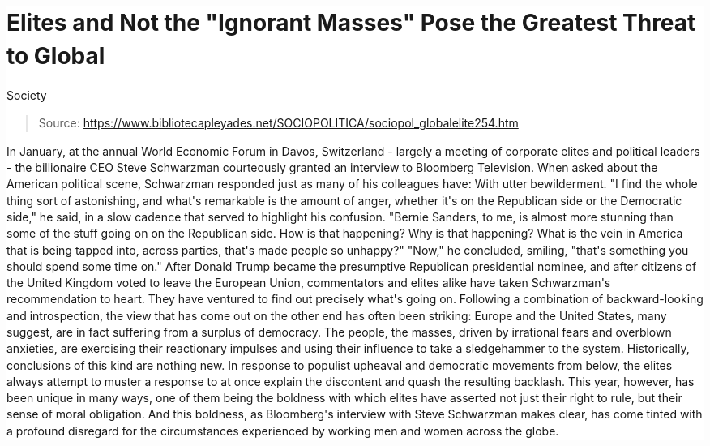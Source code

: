 # Elites and Not the "Ignorant Masses" Pose the Greatest Threat to Global 
Society

> Source: https://www.bibliotecapleyades.net/SOCIOPOLITICA/sociopol_globalelite254.htm

In January, at the annual World
Economic Forum in Davos, Switzerland - largely a
meeting of corporate elites and political leaders - the
billionaire CEO Steve Schwarzman courteously
granted an interview to Bloomberg
Television.
When asked about the
American political scene, Schwarzman responded just as
many of his colleagues have:
With utter bewilderment.
"I find the whole thing
sort of astonishing, and what's remarkable is the
amount of anger, whether it's on the Republican side
or the Democratic side," he said, in a slow cadence
that served to highlight his confusion.
"Bernie Sanders, to me,
is almost more stunning than some of the stuff going
on on the Republican side. How is that happening?
Why is that happening? What is the vein in America
that is being tapped into, across parties, that's
made people so unhappy?"
"Now," he concluded,
smiling, "that's something you should spend some
time on."
After Donald Trump became
the presumptive Republican presidential nominee, and
after citizens of the United Kingdom voted to leave the
European Union, commentators and elites alike have
taken Schwarzman's recommendation to heart.
They have
ventured to find out precisely what's going on.
Following a combination of
backward-looking and introspection, the view that has
come out on the other end has often been striking:
Europe and the United States, many suggest, are in fact suffering
from a surplus of democracy.
The people, the masses,
driven by irrational fears and overblown anxieties, are
exercising their reactionary impulses and using their
influence to take a sledgehammer to the system.
Historically, conclusions of
this kind are nothing new.
In response to populist
upheaval and democratic movements from below,
the elites
always attempt to muster
a response to at once explain the discontent and
quash the resulting backlash.
This year, however, has been
unique in many ways, one of them being the boldness with
which elites have asserted not just their right to rule,
but their sense of moral obligation.
And this boldness,
as Bloomberg's interview with Steve Schwarzman makes
clear, has come tinted with a profound disregard
for the circumstances experienced by working men and
women across the globe.